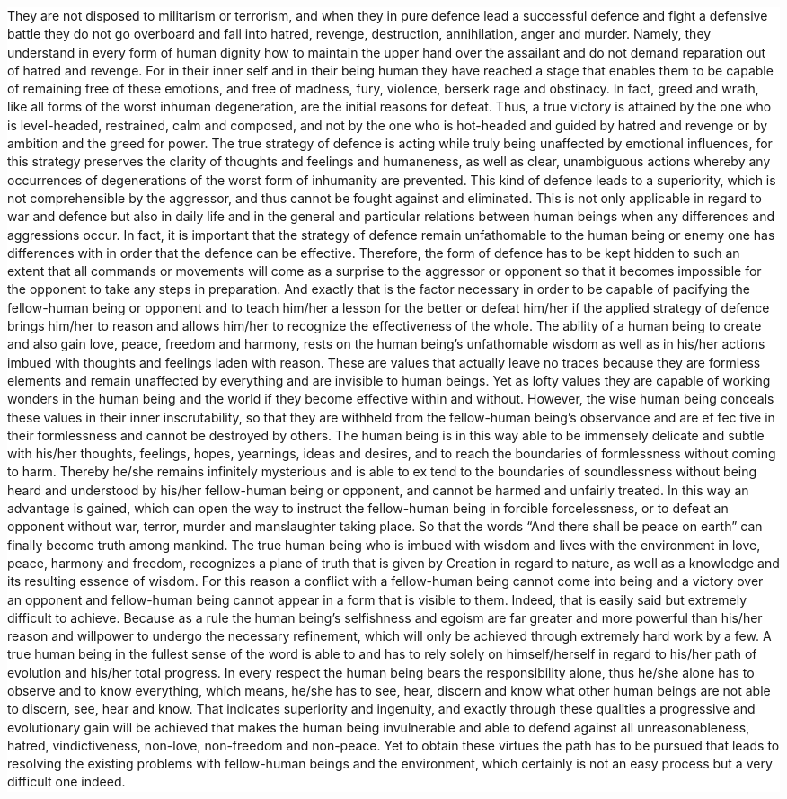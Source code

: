 They are not disposed to militarism or terrorism, and when they in pure defence lead a successful defence and fight a defensive battle they do not go overboard and fall into hatred, revenge, destruction, annihilation, anger and murder. Namely, they understand in every form of human dignity how to maintain the upper hand over the assailant and do not demand reparation out of hatred and revenge. For in their inner self and in their being human they have reached a stage that enables them to be capable of remaining free of these emotions, and free of madness, fury, violence, berserk rage and obstinacy. In fact, greed and wrath, like all forms of the worst inhuman degeneration, are the initial reasons for defeat. Thus, a true victory is attained by the one who is level-headed, restrained, calm and composed, and not by the one who is hot-headed and guided by hatred and revenge or by ambition and the greed for power. The true strategy of defence is acting while truly being unaffected by emotional influences, for this strategy preserves the clarity of thoughts and feelings and humaneness, as well as clear, unambiguous actions whereby any occurrences of degenerations of the worst form of inhumanity are prevented. This kind of defence leads to a superiority, which is not comprehensible by the aggressor, and thus cannot be fought against and eliminated. This is not only applicable in regard to war and defence but also in daily life and in the general and particular relations between human beings when any differences and aggressions occur. In fact, it is important that the strategy of defence remain unfathomable to the human being or enemy one has differences with in order that the defence can be effective. Therefore, the form of defence has to be kept hidden to such an extent that all commands or movements will come as a surprise to the aggressor or opponent so that it becomes impossible for the opponent to take any steps in preparation. And exactly that is the factor necessary in order to be capable of pacifying the fellow-human being or opponent and to teach him/her a lesson for the better or defeat him/her if the applied strategy of defence brings him/her to reason and allows him/her to recognize the effectiveness of the whole.
The ability of a human being to create and also gain love, peace, freedom and harmony, rests on the human being’s unfathomable wisdom as well as in his/her actions imbued with thoughts and feelings laden with reason. These are values that actually leave no traces because they are formless elements and remain unaffected by everything and are invisible to human beings. Yet as lofty values they are capable of working wonders in the human being and the world if they become effective within and without. However, the wise human being conceals these values in their inner inscrutability, so that they are withheld from the fellow-human being’s observance and are ef fec tive in their formlessness and cannot be destroyed by others. The human being is in this way able to be immensely delicate and subtle with his/her thoughts, feelings, hopes, yearnings, ideas and desires, and to reach the boundaries of formlessness without coming to harm. Thereby he/she remains infinitely mysterious and is able to ex tend to the boundaries of soundlessness without being heard and understood by his/her fellow-human being or opponent, and cannot be harmed and unfairly treated. In this way an advantage is gained, which can open the way to instruct the fellow-human being in forcible forcelessness, or to defeat an opponent without war, terror, murder and manslaughter taking place. So that the words “And there shall be peace on earth” can finally become truth among mankind.
The true human being who is imbued with wisdom and lives with the environment in love, peace, harmony and freedom, recognizes a plane of truth that is given by Creation in regard to nature, as well as a knowledge and its resulting essence of wisdom. For this reason a conflict with a fellow-human being cannot come into being and a victory over an opponent and fellow-human being cannot appear in a form that is visible to them. Indeed, that is easily said but extremely difficult to achieve. Because as a rule the human being’s selfishness and egoism are far greater and more powerful than his/her reason and willpower to undergo the necessary refinement, which will only be achieved through extremely hard work by a few. A true human being in the fullest sense of the word is able to and has to rely solely on himself/herself in regard to his/her path of evolution and his/her total progress. In every respect the human being bears the responsibility alone, thus he/she alone has to observe and to know everything, which means, he/she has to see, hear, discern and know what other human beings are not able to discern, see, hear and know. That indicates superiority and ingenuity, and exactly through these qualities a progressive and evolutionary gain will be achieved that makes the human being invulnerable and able to defend against all unreasonableness, hatred, vindictiveness, non-love, non-freedom and non-peace. Yet to obtain these virtues the path has to be pursued that leads to resolving the existing problems with fellow-human beings and the environment, which certainly is not an easy process but a very difficult one indeed.